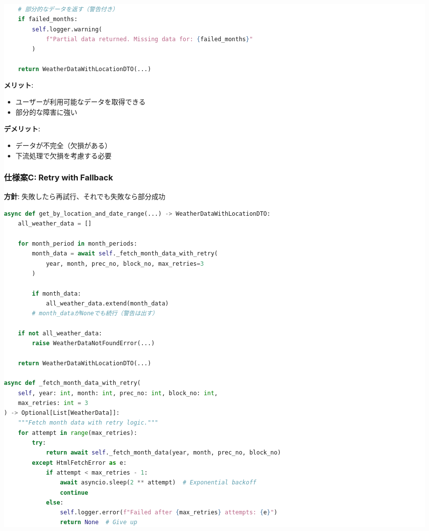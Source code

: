 ```python
    # 部分的なデータを返す（警告付き）
    if failed_months:
        self.logger.warning(
            f"Partial data returned. Missing data for: {failed_months}"
        )
    
    return WeatherDataWithLocationDTO(...)
```

**メリット**:
- ユーザーが利用可能なデータを取得できる
- 部分的な障害に強い

**デメリット**:
- データが不完全（欠損がある）
- 下流処理で欠損を考慮する必要

### 仕様案C: Retry with Fallback

**方針**: 失敗したら再試行、それでも失敗なら部分成功

```python
async def get_by_location_and_date_range(...) -> WeatherDataWithLocationDTO:
    all_weather_data = []
    
    for month_period in month_periods:
        month_data = await self._fetch_month_data_with_retry(
            year, month, prec_no, block_no, max_retries=3
        )
        
        if month_data:
            all_weather_data.extend(month_data)
        # month_dataがNoneでも続行（警告は出す）
    
    if not all_weather_data:
        raise WeatherDataNotFoundError(...)
    
    return WeatherDataWithLocationDTO(...)

async def _fetch_month_data_with_retry(
    self, year: int, month: int, prec_no: int, block_no: int,
    max_retries: int = 3
) -> Optional[List[WeatherData]]:
    """Fetch month data with retry logic."""
    for attempt in range(max_retries):
        try:
            return await self._fetch_month_data(year, month, prec_no, block_no)
        except HtmlFetchError as e:
            if attempt < max_retries - 1:
                await asyncio.sleep(2 ** attempt)  # Exponential backoff
                continue
            else:
                self.logger.error(f"Failed after {max_retries} attempts: {e}")
                return None  # Give up
```
